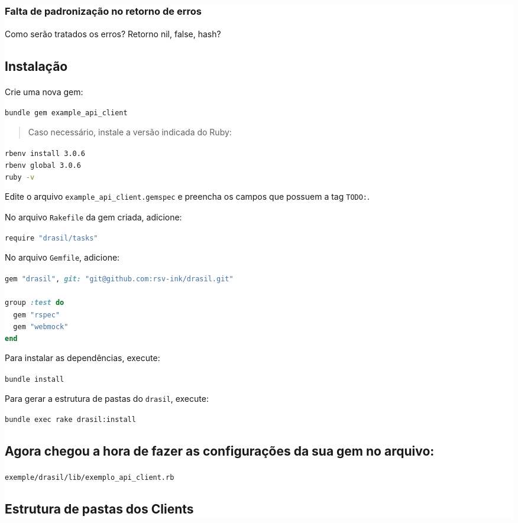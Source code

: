 ### Falta de padronização no retorno de erros

Como serão tratados os erros? Retorno nil, false, hash?

## Instalação

Crie uma nova gem:

```bash
bundle gem example_api_client
```

> Caso necessário, instale a versão indicada do Ruby:

```bash
rbenv install 3.0.6
rbenv global 3.0.6
ruby -v
```

Edite o arquivo `example_api_client.gemspec` e preencha os campos que possuem a tag `TODO:`.

No arquivo `Rakefile` da gem criada, adicione:

```bash
require "drasil/tasks"
```

No arquivo `Gemfile`, adicione:

```ruby
gem "drasil", git: "git@github.com:rsv-ink/drasil.git"

group :test do
  gem "rspec"
  gem "webmock"
end
```

Para instalar as dependências, execute:

```bash
bundle install
```

Para gerar a estrutura de pastas do `drasil`, execute:

```bash
bundle exec rake drasil:install
```

## Agora chegou a hora de fazer as configurações da sua gem no arquivo:

```
exemple/drasil/lib/exemplo_api_client.rb
```

## Estrutura de pastas dos Clients
